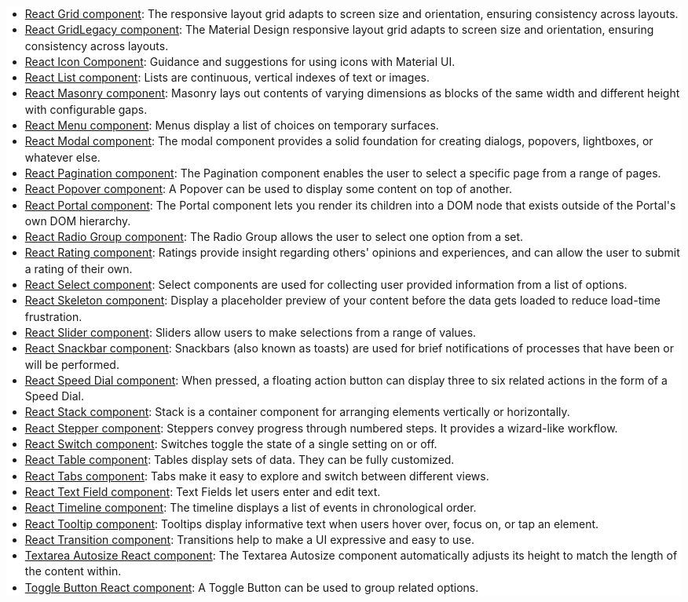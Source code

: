 - [React Grid component](https://mui.com/material-ui/react-grid.md): The responsive layout grid adapts to screen size and orientation, ensuring consistency across layouts.
- [React GridLegacy component](https://mui.com/material-ui/react-grid-legacy.md): The Material Design responsive layout grid adapts to screen size and orientation, ensuring consistency across layouts.
- [React Icon Component](https://mui.com/material-ui/icons.md): Guidance and suggestions for using icons with Material UI.
- [React List component](https://mui.com/material-ui/react-list.md): Lists are continuous, vertical indexes of text or images.
- [React Masonry component](https://mui.com/material-ui/react-masonry.md): Masonry lays out contents of varying dimensions as blocks of the same width and different height with configurable gaps.
- [React Menu component](https://mui.com/material-ui/react-menu.md): Menus display a list of choices on temporary surfaces.
- [React Modal component](https://mui.com/material-ui/react-modal.md): The modal component provides a solid foundation for creating dialogs, popovers, lightboxes, or whatever else.
- [React Pagination component](https://mui.com/material-ui/react-pagination.md): The Pagination component enables the user to select a specific page from a range of pages.
- [React Popover component](https://mui.com/material-ui/react-popover.md): A Popover can be used to display some content on top of another.
- [React Portal component](https://mui.com/material-ui/react-portal.md): The Portal component lets you render its children into a DOM node that exists outside of the Portal's own DOM hierarchy.
- [React Radio Group component](https://mui.com/material-ui/react-radio-button.md): The Radio Group allows the user to select one option from a set.
- [React Rating component](https://mui.com/material-ui/react-rating.md): Ratings provide insight regarding others' opinions and experiences, and can allow the user to submit a rating of their own.
- [React Select component](https://mui.com/material-ui/react-select.md): Select components are used for collecting user provided information from a list of options.
- [React Skeleton component](https://mui.com/material-ui/react-skeleton.md): Display a placeholder preview of your content before the data gets loaded to reduce load-time frustration.
- [React Slider component](https://mui.com/material-ui/react-slider.md): Sliders allow users to make selections from a range of values.
- [React Snackbar component](https://mui.com/material-ui/react-snackbar.md): Snackbars (also known as toasts) are used for brief notifications of processes that have been or will be performed.
- [React Speed Dial component](https://mui.com/material-ui/react-speed-dial.md): When pressed, a floating action button can display three to six related actions in the form of a Speed Dial.
- [React Stack component](https://mui.com/material-ui/react-stack.md): Stack is a container component for arranging elements vertically or horizontally.
- [React Stepper component](https://mui.com/material-ui/react-stepper.md): Steppers convey progress through numbered steps. It provides a wizard-like workflow.
- [React Switch component](https://mui.com/material-ui/react-switch.md): Switches toggle the state of a single setting on or off.
- [React Table component](https://mui.com/material-ui/react-table.md): Tables display sets of data. They can be fully customized.
- [React Tabs component](https://mui.com/material-ui/react-tabs.md): Tabs make it easy to explore and switch between different views.
- [React Text Field component](https://mui.com/material-ui/react-text-field.md): Text Fields let users enter and edit text.
- [React Timeline component](https://mui.com/material-ui/react-timeline.md): The timeline displays a list of events in chronological order.
- [React Tooltip component](https://mui.com/material-ui/react-tooltip.md): Tooltips display informative text when users hover over, focus on, or tap an element.
- [React Transition component](https://mui.com/material-ui/transitions.md): Transitions help to make a UI expressive and easy to use.
- [Textarea Autosize React component](https://mui.com/material-ui/react-textarea-autosize.md): The Textarea Autosize component automatically adjusts its height to match the length of the content within.
- [Toggle Button React component](https://mui.com/material-ui/react-toggle-button.md): A Toggle Button can be used to group related options.
